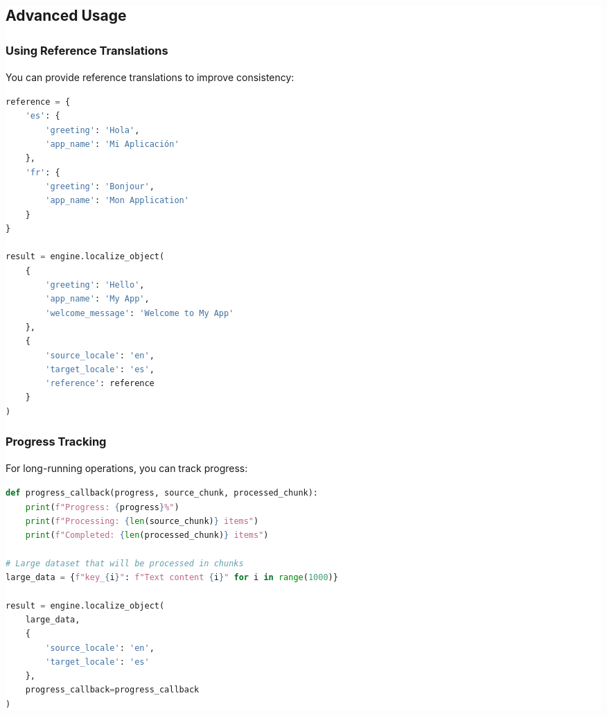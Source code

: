 ## Advanced Usage

### Using Reference Translations

You can provide reference translations to improve consistency:

```python
reference = {
    'es': {
        'greeting': 'Hola',
        'app_name': 'Mi Aplicación'
    },
    'fr': {
        'greeting': 'Bonjour',
        'app_name': 'Mon Application'
    }
}

result = engine.localize_object(
    {
        'greeting': 'Hello',
        'app_name': 'My App',
        'welcome_message': 'Welcome to My App'
    },
    {
        'source_locale': 'en',
        'target_locale': 'es',
        'reference': reference
    }
)
```

### Progress Tracking

For long-running operations, you can track progress:

```python
def progress_callback(progress, source_chunk, processed_chunk):
    print(f"Progress: {progress}%")
    print(f"Processing: {len(source_chunk)} items")
    print(f"Completed: {len(processed_chunk)} items")

# Large dataset that will be processed in chunks
large_data = {f"key_{i}": f"Text content {i}" for i in range(1000)}

result = engine.localize_object(
    large_data,
    {
        'source_locale': 'en',
        'target_locale': 'es'
    },
    progress_callback=progress_callback
)
```
